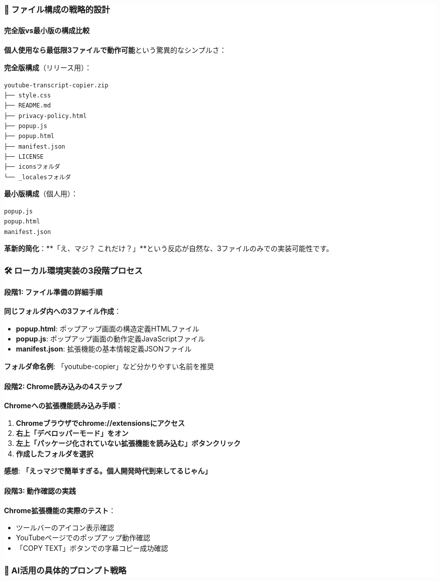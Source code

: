 ### 📁 ファイル構成の戦略的設計

#### 完全版vs最小版の構成比較
**個人使用なら最低限3ファイルで動作可能**という驚異的なシンプルさ：

**完全版構成**（リリース用）：
```
youtube-transcript-copier.zip
├── style.css
├── README.md
├── privacy-policy.html
├── popup.js
├── popup.html
├── manifest.json
├── LICENSE
├── iconsフォルダ
└── _localesフォルダ
```

**最小版構成**（個人用）：
```
popup.js
popup.html
manifest.json
```

**革新的简化**：**「え、マジ？ これだけ？」**という反応が自然な、3ファイルのみでの実装可能性です。

### 🛠️ ローカル環境実装の3段階プロセス

#### 段階1: ファイル準備の詳細手順
**同じフォルダ内への3ファイル作成**：
- **popup.html**: ポップアップ画面の構造定義HTMLファイル
- **popup.js**: ポップアップ画面の動作定義JavaScriptファイル
- **manifest.json**: 拡張機能の基本情報定義JSONファイル

**フォルダ命名例**: 「youtube-copier」など分かりやすい名前を推奨

#### 段階2: Chrome読み込みの4ステップ
**Chromeへの拡張機能読み込み手順**：
1. **Chromeブラウザでchrome://extensionsにアクセス**
2. **右上「デベロッパーモード」をオン**
3. **左上「パッケージ化されていない拡張機能を読み込む」ボタンクリック**
4. **作成したフォルダを選択**

**感想**: **「えっマジで簡単すぎる。個人開発時代到来してるじゃん」**

#### 段階3: 動作確認の実践
**Chrome拡張機能の実際のテスト**：
- ツールバーのアイコン表示確認
- YouTubeページでのポップアップ動作確認
- 「COPY TEXT」ボタンでの字幕コピー成功確認

### 🤖 AI活用の具体的プロンプト戦略

